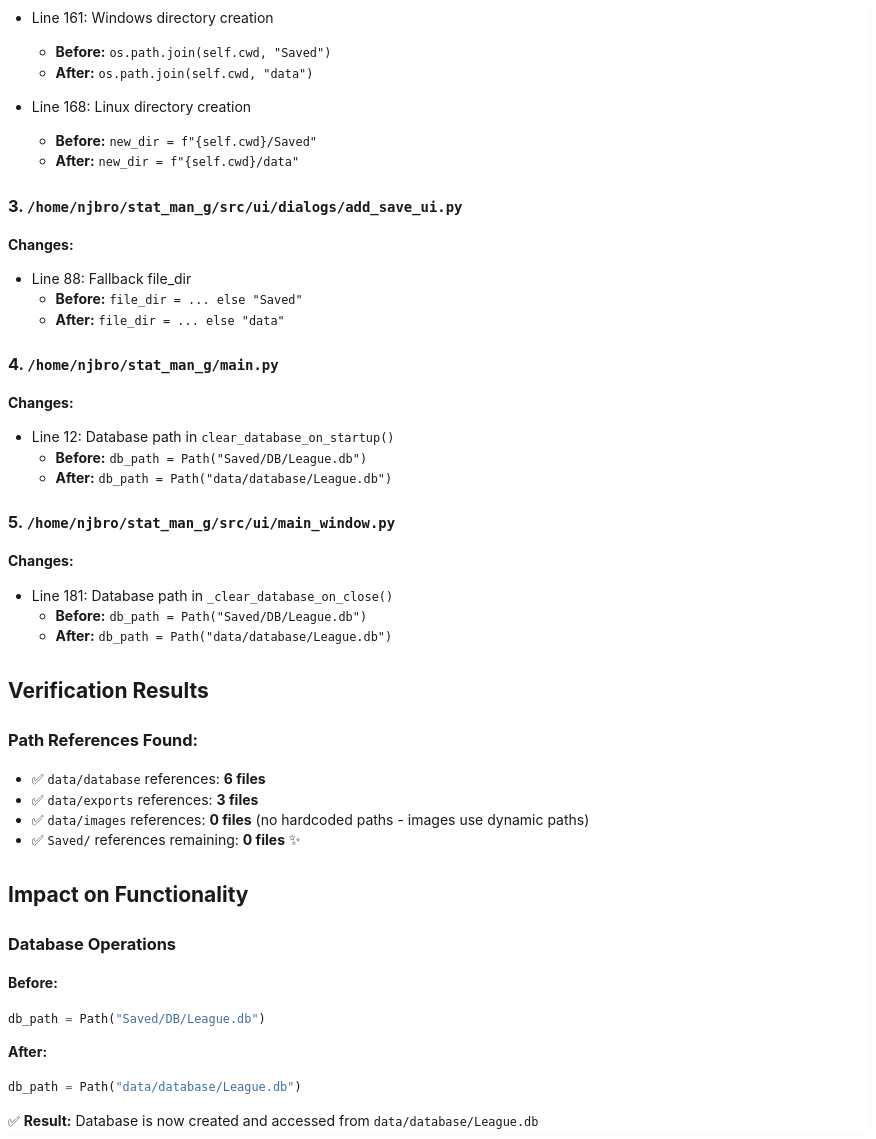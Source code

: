 - Line 161: Windows directory creation
  - **Before:** `os.path.join(self.cwd, "Saved")`
  - **After:** `os.path.join(self.cwd, "data")`

- Line 168: Linux directory creation
  - **Before:** `new_dir = f"{self.cwd}/Saved"`
  - **After:** `new_dir = f"{self.cwd}/data"`

### 3. `/home/njbro/stat_man_g/src/ui/dialogs/add_save_ui.py`

**Changes:**
- Line 88: Fallback file_dir
  - **Before:** `file_dir = ... else "Saved"`
  - **After:** `file_dir = ... else "data"`

### 4. `/home/njbro/stat_man_g/main.py`

**Changes:**
- Line 12: Database path in `clear_database_on_startup()`
  - **Before:** `db_path = Path("Saved/DB/League.db")`
  - **After:** `db_path = Path("data/database/League.db")`

### 5. `/home/njbro/stat_man_g/src/ui/main_window.py`

**Changes:**
- Line 181: Database path in `_clear_database_on_close()`
  - **Before:** `db_path = Path("Saved/DB/League.db")`
  - **After:** `db_path = Path("data/database/League.db")`

## Verification Results

### Path References Found:
- ✅ `data/database` references: **6 files**
- ✅ `data/exports` references: **3 files**
- ✅ `data/images` references: **0 files** (no hardcoded paths - images use dynamic paths)
- ✅ `Saved/` references remaining: **0 files** ✨

## Impact on Functionality

### Database Operations
**Before:**
```python
db_path = Path("Saved/DB/League.db")
```

**After:**
```python
db_path = Path("data/database/League.db")
```

✅ **Result:** Database is now created and accessed from `data/database/League.db`
